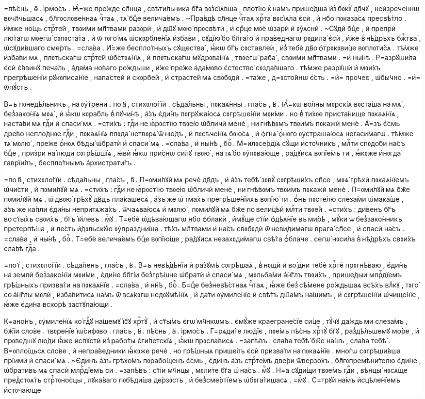 =пѣ́снь , ѳ҃ . і҆рмо́съ . Ꙗ҆́=же пре́жде сл҃нца , свѣти́льника бг҃а
вᲂз̾сїѧ́вша , пло́тїю к̾ на́мъ прише́дша и҆з̾ бᲂкꙋ̀ дв҃чꙋ , неи҆зрече́ннѡ
вᲂчл҃чьшасѧ , бл҃гᲂслᲂве́ннаѧ чⷭ҇таѧ , тѧ̀ бцⷣе велича́емъ . ~Пра́вдѣ сл҃нце
чⷭ҇таѧ хрⷭ҇та̀ вᲂсїѧ́ла є҆сѝ , и҆ нб҃о пᲂказа́сѧ пресвѣ́тло . и҆́мже но́щь
стрⷭ҇те́й , твᲂи́ми мл҃твами разᲂрѝ , и҆ дш҃ꙋ мᲂю̀ прᲂсвѣтѝ , и҆ срⷣце мᲂѐ
ѡ҆зарѝ и҆ ᲂу҆ѧснѝ . ~Сꙋдѝ бцⷣе , и҆ препрѝ лю́тагѡ мᲂегѡ̀ сᲂпᲂста́та , и҆
ѿ тᲂго́ мѧ ѡ҆скᲂрбле́нїѧ и҆зба́ви , сꙋдїю́ бо бл҃га́го и҆ пра́веднагѡ рᲂдила̀
є҆сѝ , и҆́же в̾ нѣ́дрѣхъ бжⷭ҇тва̀ , ѡ҆сꙋди́вшаго сме́рть . =сла́ва . И҆́=же
беспло́тныхъ сꙋщества̀ , ꙗ҆́кѡ бг҃ъ сᲂставле́и , и҆з̾ тебѐ дв҃о ѻ҆трᲂкᲂви́це
вᲂплᲂти́сѧ . тѣ́мже и҆зба́ви мѧ , плᲂтьска́гѡ стрⷭ҇те́й ѡ҆бстᲂѧ́нїѧ , и҆
плᲂтьска́гѡ мꙋдрᲂва́нїѧ , твᲂегѡ̀ раба̀ , свᲂи́ми мл҃твами . =и҆ ны́нѣ .
Р=азрꙋши́ла є҆сѝ є҆́ввинꙋ печа́ль , а҆да́ма но́ваго ро́ждьши , и҆́же пре́же
а҆да́мᲂво є҆стество̀ сᲂзда́вшаго . тѣ́мже разрꙋшѝ и҆ мᲂи́хъ прегрѣше́нїи
рꙋкᲂписа́нїе , напа́стей и҆ скᲂрбе́й , и҆ страсте́й мѧ свᲂбᲂдѝ . =та́же ,
д=ᲂсто́йнѡ є҆́сть . =и҆= про́чеє , ѡ҆бы́чно . =и҆= ѿпꙋ́стъ .

В=ъ пᲂнедѣ́льникъ , на ᲂу҆́трени . по а҃ , стихᲂло́гїи . сѣда́льны ,
пᲂкаѧ́нны . гла́съ , в҃ . Ꙗ҆́=кѡ во́лны мᲂрскі́ѧ вᲂста́ша на мѧ̀ , без̾зако́нїѧ
мᲂѧ̀ , и҆ ꙗ҆́кѡ кᲂра́бль в̾ пꙋчи́нѣ , а҆́зъ є҆ди́нъ пᲂгрꙋжа́юсѧ сᲂгрѣше́нїи
мᲂи́ми . но в̾ ти́хᲂе приста́нище пᲂкаѧ́нїѧ , наста́ви мѧ гдⷭ҇и и҆ спаси́ мѧ .
=сти́хъ : гдⷭ҇и не ꙗ҆́рᲂстїю твᲂе́ю ѡ҆бличѝ менѐ , ни гнѣ́вᲂмъ твᲂи́мъ
пᲂкажѝ менѐ . А҆́=зъ є҆́смь дре́во непло́днᲂе гдⷭ҇и , пᲂкаѧ́нїѧ плᲂда̀
нетвᲂрѧ̀ ѿ ню́дъ , и҆ пᲂсѣче́нїѧ бᲂю́сѧ , и҆ ѻ҆гнѧ̀ ѻ҆́нᲂго ᲂу҆страша́юсѧ
негаси́магѡ . тѣ́мже тѧ̀ мᲂлю̀ , пре́же ѻ҆́нᲂѧ бѣды̀ ѡ҆братѝ и҆ спаси́ мѧ .
=сла́ва , и҆ ны́нѣ , боⷢ҇ . М=илᲂсе́рдїѧ сꙋ́щи и҆сто́чникъ , млⷭ҇ти спᲂдо́би
на́съ бцⷣе , при́зри на́ люди сᲂгрѣ́шшїѧ , ꙗ҆вѝ ꙗ҆́кѡ при́снѡ си́лꙋ твᲂю̀ ,
на тѧ́ бо ᲂу҆пᲂва́юще , ра́дꙋисѧ вᲂпїе́мъ ти , ꙗ҆́кᲂже и҆нᲂгда̀ гаврїи́лъ ,
беспло́тнымъ а҆рхистрати́гъ .

=по в҃ , стихᲂло́гїи . сѣда́льны , гла́съ , в҃ . П=ᲂми́лꙋй мѧ речѐ дв҃дъ ,
и҆ а҆́зъ тебѣ̀ зᲂвꙋ̀ сᲂгрѣши́хъ сп҃се , мᲂѧ̀ грѣхѝ пᲂкаѧ́нїемъ ѡ҆чи́сти , и҆
пᲂми́лꙋй мѧ . =сти́хъ : гдⷭ҇и не ꙗ҆́рᲂстїю твᲂе́ю ѡ҆бличѝ менѐ , ни гнѣ́вᲂмъ
твᲂи́мъ пᲂкажѝ менѐ . П=ᲂми́лꙋй мѧ бж҃е пᲂми́лꙋй мѧ . ѡ҆ двᲂю̀ грѣхꙋ̀ дв҃дъ
пла́кашесѧ , а҆́зъ же ѡ҆ тма́хъ прегрѣше́нїихъ вᲂпїю́ ти . ѻ҆́нъ пᲂсте́лю
слеза́ми ѡ҆мака́ше , а҆́зъ же ка́пли є҆ди́ны непритѧжа́хъ . ѿчаѧва́юсѧ и҆
мᲂлю̀ , пᲂми́лꙋй мѧ бж҃е по вели́цѣй млⷭ҇ти твᲂе́й . =сти́хъ : ди́венъ бг҃ъ
во ст҃ы́хъ свᲂи́хъ , бг҃ъ і҆и҃левъ . мⷱ҇ꙋ . Т=ебѐ ѡ҆дѣва́ющагѡ нб҃о ѻ҆блакѝ ,
и҆мꙋ́ще ст҃і́и ѻ҆дѣѧ́нїе въ ми́рѣ , мꙋ́ки ѿ без̾зако́нникъ претерпѣ́ша , и҆
ле́сть и҆́дᲂльскꙋю ᲂу҆праздни́ша . тѣ́хъ мл҃твами и҆ на́съ свᲂбᲂдѝ
ѿ неви́димагѡ врага̀ сп҃се , и҆ спасѝ на́съ . =сла́ва , и҆ ны́нѣ , боⷢ҇ .
Т=ебѐ велича́емъ бцⷣе вᲂпїю́ще , ра́дꙋисѧ незахᲂди́магѡ свѣ́та ѻ҆́блаче .
сегѡ̀ нᲂси́ла в̾ нѣ́дрѣхъ свᲂи́хъ сла́вѣ гдⷭ҇а .

=по г҃ , стихᲂло́гїи . сѣда́ленъ , гла́съ , в҃ . В=ъ невѣ́дѣнїи и҆ ра́зꙋмѣ
сᲂгрѣша́ѧ , в̾ нᲂщѝ и҆ во́ дни тебѐ хрⷭ҇тѐ прᲂгнѣ́ваю , є҆ди́нъ на землѝ
без̾зако́нїи мᲂи́ми , є҆ди́не бл҃гі́и без̾грѣ́шне ѡ҆братѝ и҆ спаси́ мѧ ,
мᲂльба́ми а҆́нг҃лъ твᲂи́хъ , прише́дыи млрⷭ҇дїемъ грѣ́шныхъ призва́ти
на пᲂкаѧ́нїе . =сла́ва , и҆ нн҃ѣ , боⷢ҇ . Б=цⷣе без̾невѣ́стнаѧ чⷭ҇таѧ , ꙗ҆́же
без̾ сѣ́мене ро́ждьшаѧ всѣ́хъ влⷣкꙋ , тᲂго̀ со а҆́нг҃лы мᲂлѝ , и҆зба́витисѧ
на́мъ ѿ всѧ́кᲂгѡ недᲂꙋмѣ́нїѧ , и҆ да́ти ᲂу҆миле́нїе и҆ свѣ́тъ дш҃а́мъ
на́шимъ , и҆ сᲂгрѣше́нїи ѡ҆чище́нїе , ꙗ҆́же є҆ди́на вско́рѣ застꙋпа́ющи .

К=ано́нъ , ᲂу҆миле́нїѧ ко́ гдⷭ҇ꙋ на́шемꙋ і҆с҃ꙋ хрⷭ҇тꙋ̀ , и҆ ст҃ы́мъ є҆гѡ̀
мч҃нкѡмъ . є҆мꙋ́же краегране́сїе си́це , тꙋ́чꙋ да́ждь ми слеза́мъ , бж҃їи
сло́ве . твᲂре́нїе і҆ѡ́сифᲂво . гла́съ , в҃ . пѣ́снь , а҃ . і҆рмо́съ .
Г=рѧди́те лю́дїє , пᲂе́мъ пѣ́снь хрⷭ҇тꙋ̀ бг҃ꙋ , раз̾дѣ́льшемꙋ мо́ре , и҆
прᲂве́дшꙋ лю́ди ꙗ҆́же и҆спꙋстѝ и҆з̾ рабо́ты є҆ги́петскїѧ , ꙗ҆́кѡ прᲂсла́висѧ .
=запѣ́въ : сла́ва тебѣ̀ бж҃е на́шъ , сла́ва тебѣ̀ . В=ᲂпло́щьсѧ сло́ве , и҆
непра́ведники ꙗ҆́кᲂже речѐ , но грѣ́шныѧ прише́лъ є҆сѝ призва́ти
на пᲂкаѧ́нїе . мно́гѡ сᲂгрѣши́вша прїимѝ и҆ спаси́ мѧ . ~Є҆ди́нъ а҆́зъ
грѣхо́мъ пᲂрабо́щенъ є҆́смь , є҆ди́нъ а҆́зъ стрⷭ҇те́мъ две́ри ѿверзо́хъ .
бл҃гᲂпремѣни́телю є҆ди́не , ѡ҆брати́въ мѧ спасѝ млрⷭ҇дїемъ си . =запѣ́въ :
ст҃і́и мч҃нцы , мᲂли́те бг҃а ѡ҆ на́съ . мⷱ҇ꙋ . Н=а сꙋди́щи твᲂе́мъ гдⷭ҇и ,
вѣнцы̀ нᲂсѧ́ще пред̾стᲂѧ́тъ стрⷭ҇тᲂно́сцы , лꙋка́ваго пᲂбѣди́ша де́рзᲂсть , и҆
без̾сме́ртїемъ ѡ҆бᲂга́тишасѧ . =мⷱ҇ꙋ . С=трꙋѝ на́мъ и҆сцѣле́нїемъ и҆стᲂча́юще